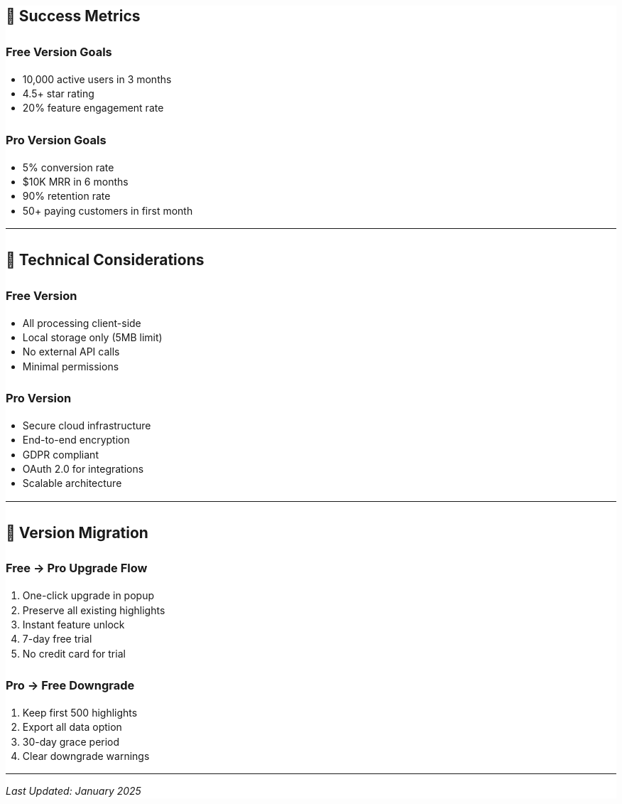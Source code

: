 
## 🎯 Success Metrics

### Free Version Goals
- 10,000 active users in 3 months
- 4.5+ star rating
- 20% feature engagement rate

### Pro Version Goals
- 5% conversion rate
- $10K MRR in 6 months
- 90% retention rate
- 50+ paying customers in first month

---

## 📝 Technical Considerations

### Free Version
- All processing client-side
- Local storage only (5MB limit)
- No external API calls
- Minimal permissions

### Pro Version
- Secure cloud infrastructure
- End-to-end encryption
- GDPR compliant
- OAuth 2.0 for integrations
- Scalable architecture

---

## 🔄 Version Migration

### Free → Pro Upgrade Flow
1. One-click upgrade in popup
2. Preserve all existing highlights
3. Instant feature unlock
4. 7-day free trial
5. No credit card for trial

### Pro → Free Downgrade
1. Keep first 500 highlights
2. Export all data option
3. 30-day grace period
4. Clear downgrade warnings

---

*Last Updated: January 2025*